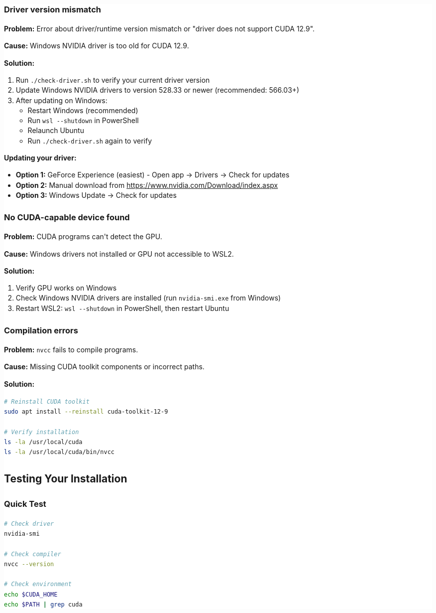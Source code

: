 ### Driver version mismatch

**Problem:** Error about driver/runtime version mismatch or "driver does not support CUDA 12.9".

**Cause:** Windows NVIDIA driver is too old for CUDA 12.9.

**Solution:**
1. Run `./check-driver.sh` to verify your current driver version
2. Update Windows NVIDIA drivers to version 528.33 or newer (recommended: 566.03+)
3. After updating on Windows:
   - Restart Windows (recommended)
   - Run `wsl --shutdown` in PowerShell
   - Relaunch Ubuntu
   - Run `./check-driver.sh` again to verify

**Updating your driver:**
- **Option 1:** GeForce Experience (easiest) - Open app → Drivers → Check for updates
- **Option 2:** Manual download from https://www.nvidia.com/Download/index.aspx
- **Option 3:** Windows Update → Check for updates

### No CUDA-capable device found

**Problem:** CUDA programs can't detect the GPU.

**Cause:** Windows drivers not installed or GPU not accessible to WSL2.

**Solution:**
1. Verify GPU works on Windows
2. Check Windows NVIDIA drivers are installed (run `nvidia-smi.exe` from Windows)
3. Restart WSL2: `wsl --shutdown` in PowerShell, then restart Ubuntu

### Compilation errors

**Problem:** `nvcc` fails to compile programs.

**Cause:** Missing CUDA toolkit components or incorrect paths.

**Solution:**
```bash
# Reinstall CUDA toolkit
sudo apt install --reinstall cuda-toolkit-12-9

# Verify installation
ls -la /usr/local/cuda
ls -la /usr/local/cuda/bin/nvcc
```

## Testing Your Installation

### Quick Test

```bash
# Check driver
nvidia-smi

# Check compiler
nvcc --version

# Check environment
echo $CUDA_HOME
echo $PATH | grep cuda
```
